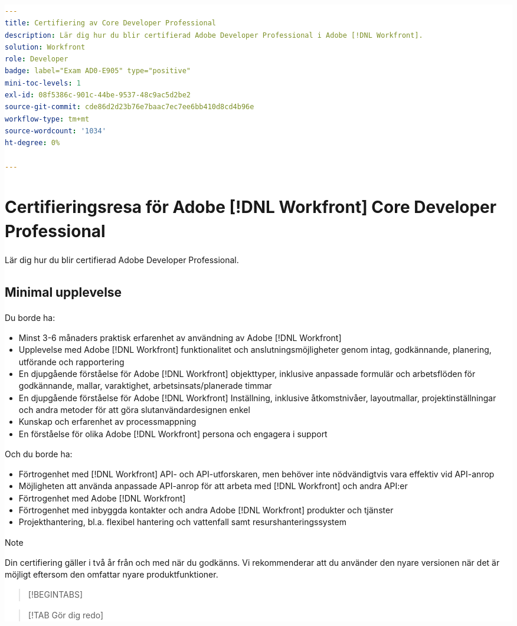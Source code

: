 ```yaml
---
title: Certifiering av Core Developer Professional
description: Lär dig hur du blir certifierad Adobe Developer Professional i Adobe [!DNL Workfront].
solution: Workfront
role: Developer
badge: label="Exam AD0-E905" type="positive"
mini-toc-levels: 1
exl-id: 08f5386c-901c-44be-9537-48c9ac5d2be2
source-git-commit: cde86d2d23b76e7baac7ec7ee6bb410d8cd4b96e
workflow-type: tm+mt
source-wordcount: '1034'
ht-degree: 0%

---
```


# Certifieringsresa för Adobe [!DNL Workfront] Core Developer Professional

Lär dig hur du blir certifierad Adobe Developer Professional.

## Minimal upplevelse

Du borde ha:

* Minst 3-6 månaders praktisk erfarenhet av användning av Adobe [!DNL Workfront]
* Upplevelse med Adobe [!DNL Workfront] funktionalitet och anslutningsmöjligheter genom intag, godkännande, planering, utförande och rapportering
* En djupgående förståelse för Adobe [!DNL Workfront] objekttyper, inklusive anpassade formulär och arbetsflöden för godkännande, mallar, varaktighet, arbetsinsats/planerade timmar
* En djupgående förståelse för Adobe [!DNL Workfront] Inställning, inklusive åtkomstnivåer, layoutmallar, projektinställningar och andra metoder för att göra slutanvändardesignen enkel
* Kunskap och erfarenhet av processmappning
* En förståelse för olika Adobe [!DNL Workfront] persona och engagera i support

Och du borde ha:

* Förtrogenhet med [!DNL Workfront] API- och API-utforskaren, men behöver inte nödvändigtvis vara effektiv vid API-anrop
* Möjligheten att använda anpassade API-anrop för att arbeta med [!DNL Workfront] och andra API:er
* Förtrogenhet med Adobe [!DNL Workfront]
* Förtrogenhet med inbyggda kontakter och andra Adobe [!DNL Workfront] produkter och tjänster
* Projekthantering, bl.a. flexibel hantering och vattenfall samt resurshanteringssystem

>[!NOTE]
>
>Din certifiering gäller i två år från och med när du godkänns. Vi rekommenderar att du använder den nyare versionen när det är möjligt eftersom den omfattar nyare produktfunktioner.

>[!BEGINTABS]

>[!TAB Gör dig redo]
